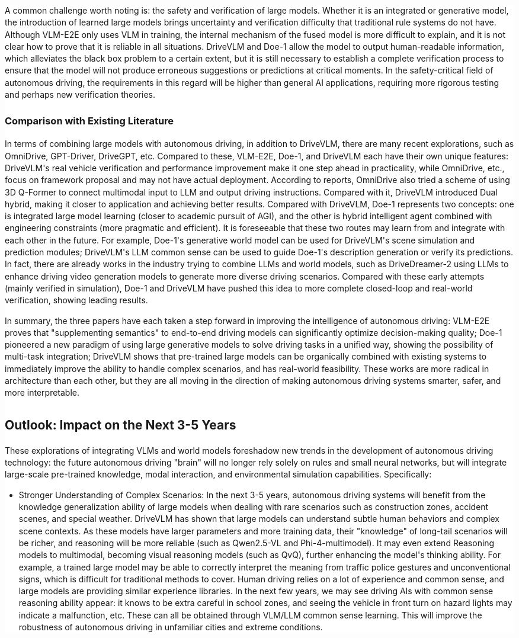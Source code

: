 A common challenge worth noting is: the safety and verification of large models. Whether it is an integrated or generative model, the introduction of learned large models brings uncertainty and verification difficulty that traditional rule systems do not have. Although VLM-E2E only uses VLM in training, the internal mechanism of the fused model is more difficult to explain, and it is not clear how to prove that it is reliable in all situations. DriveVLM and Doe-1 allow the model to output human-readable information, which alleviates the black box problem to a certain extent, but it is still necessary to establish a complete verification process to ensure that the model will not produce erroneous suggestions or predictions at critical moments. In the safety-critical field of autonomous driving, the requirements in this regard will be higher than general AI applications, requiring more rigorous testing and perhaps new verification theories.

### Comparison with Existing Literature

In terms of combining large models with autonomous driving, in addition to DriveVLM, there are many recent explorations, such as OmniDrive, GPT-Driver, DriveGPT, etc. Compared to these, VLM-E2E, Doe-1, and DriveVLM each have their own unique features: DriveVLM's real vehicle verification and performance improvement make it one step ahead in practicality, while OmniDrive, etc., focus on framework proposal and may not have actual deployment. According to reports, OmniDrive also tried a scheme of using 3D Q-Former to connect multimodal input to LLM and output driving instructions. Compared with it, DriveVLM introduced Dual hybrid, making it closer to application and achieving better results. Compared with DriveVLM, Doe-1 represents two concepts: one is integrated large model learning (closer to academic pursuit of AGI), and the other is hybrid intelligent agent combined with engineering constraints (more pragmatic and efficient). It is foreseeable that these two routes may learn from and integrate with each other in the future. For example, Doe-1's generative world model can be used for DriveVLM's scene simulation and prediction modules; DriveVLM's LLM common sense can be used to guide Doe-1's description generation or verify its predictions. In fact, there are already works in the industry trying to combine LLMs and world models, such as DriveDreamer-2 using LLMs to enhance driving video generation models to generate more diverse driving scenarios. Compared with these early attempts (mainly verified in simulation), Doe-1 and DriveVLM have pushed this idea to more complete closed-loop and real-world verification, showing leading results.

In summary, the three papers have each taken a step forward in improving the intelligence of autonomous driving: VLM-E2E proves that "supplementing semantics" to end-to-end driving models can significantly optimize decision-making quality; Doe-1 pioneered a new paradigm of using large generative models to solve driving tasks in a unified way, showing the possibility of multi-task integration; DriveVLM shows that pre-trained large models can be organically combined with existing systems to immediately improve the ability to handle complex scenarios, and has real-world feasibility. These works are more radical in architecture than each other, but they are all moving in the direction of making autonomous driving systems smarter, safer, and more interpretable.

## Outlook: Impact on the Next 3-5 Years

These explorations of integrating VLMs and world models foreshadow new trends in the development of autonomous driving technology: the future autonomous driving "brain" will no longer rely solely on rules and small neural networks, but will integrate large-scale pre-trained knowledge, modal interaction, and environmental simulation capabilities. Specifically:

- Stronger Understanding of Complex Scenarios: In the next 3-5 years, autonomous driving systems will benefit from the knowledge generalization ability of large models when dealing with rare scenarios such as construction zones, accident scenes, and special weather. DriveVLM has shown that large models can understand subtle human behaviors and complex scene contexts. As these models have larger parameters and more training data, their "knowledge" of long-tail scenarios will be richer, and reasoning will be more reliable (such as Qwen2.5-VL and Phi-4-multimodel). It may even extend Reasoning models to multimodal, becoming visual reasoning models (such as QvQ), further enhancing the model's thinking ability. For example, a trained large model may be able to correctly interpret the meaning from traffic police gestures and unconventional signs, which is difficult for traditional methods to cover. Human driving relies on a lot of experience and common sense, and large models are providing similar experience libraries. In the next few years, we may see driving AIs with common sense reasoning ability appear: it knows to be extra careful in school zones, and seeing the vehicle in front turn on hazard lights may indicate a malfunction, etc. These can all be obtained through VLM/LLM common sense learning. This will improve the robustness of autonomous driving in unfamiliar cities and extreme conditions.